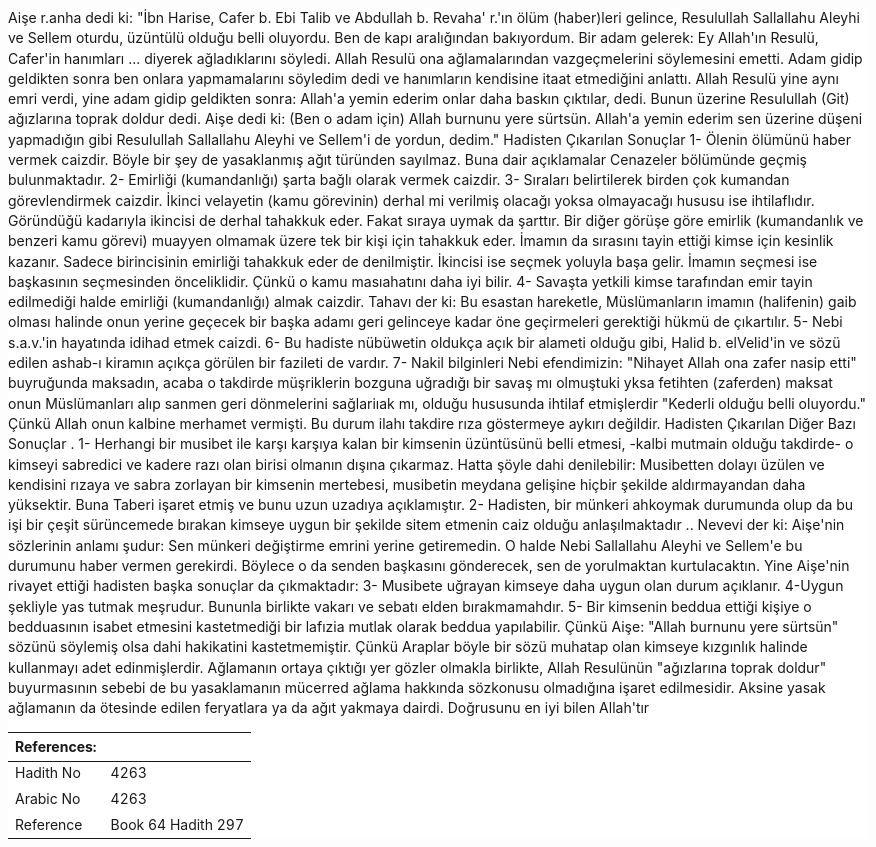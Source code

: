 Aişe r.anha dedi ki: "İbn Harise, Cafer b. Ebi Talib ve Abdullah b. Revaha' r.'ın ölüm (haber)leri gelince, Resulullah Sallallahu Aleyhi ve Sellem oturdu, üzüntülü olduğu belli oluyordu. Ben de kapı aralığından bakıyordum. Bir adam gelerek: Ey Allah'ın Resulü, Cafer'in hanımları ... diyerek ağladıklarını söyledi. Allah Resulü ona ağlamalarından vazgeçmelerini söylemesini emetti. Adam gidip geldikten sonra ben onlara yapmamalarını söyledim dedi ve hanımların kendisine itaat etmediğini anlattı. Allah Resulü yine aynı emri verdi, yine adam gidip geldikten sonra: Allah'a yemin ederim onlar daha baskın çıktılar, dedi. Bunun üzerine Resulullah (Git) ağızlarına toprak doldur dedi. Aişe dedi ki: (Ben o adam için) Allah burnunu yere sürtsün. Allah'a yemin ederim sen üzerine düşeni yapmadığın gibi Resulullah Sallallahu Aleyhi ve Sellem'i de yordun, dedim." Hadisten Çıkarılan Sonuçlar 1- Ölenin ölümünü haber vermek caizdir. Böyle bir şey de yasaklanmış ağıt türünden sayılmaz. Buna dair açıklamalar Cenazeler bölümünde geçmiş bulunmaktadır. 2- Emirliği (kumandanlığı) şarta bağlı olarak vermek caizdir. 3- Sıraları belirtilerek birden çok kumandan görevlendirmek caizdir. İkinci velayetin (kamu görevinin) derhal mi verilmiş olacağı yoksa olmayacağı hususu ise ihtilaflıdır. Göründüğü kadarıyla ikincisi de derhal tahakkuk eder. Fakat sıraya uymak da şarttır. Bir diğer görüşe göre emirlik (kumandanlık ve benzeri kamu görevi) muayyen olmamak üzere tek bir kişi için tahakkuk eder. İmamın da sırasını tayin ettiği kimse için kesinlik kazanır. Sadece birincisinin emirliği tahakkuk eder de denilmiştir. İkincisi ise seçmek yoluyla başa gelir. İmamın seçmesi ise başkasının seçmesinden önceliklidir. Çünkü o kamu masıahatını daha iyi bilir. 4- Savaşta yetkili kimse tarafından emir tayin edilmediği halde emirliği (kumandanlığı) almak caizdir. Tahavı der ki: Bu esastan hareketle, Müslümanların imamın (halifenin) gaib olması halinde onun yerine geçecek bir başka adamı geri gelinceye kadar öne geçirmeleri gerektiği hükmü de çıkartılır. 5- Nebi s.a.v.'in hayatında idihad etmek caizdi. 6- Bu hadiste nübüwetin oldukça açık bir alameti olduğu gibi, Halid b. elVelid'in ve sözü edilen ashab-ı kiramın açıkça görülen bir fazileti de vardır. 7- Nakil bilginleri Nebi efendimizin: "Nihayet Allah ona zafer nasip etti" buyruğunda maksadın, acaba o takdirde müşriklerin bozguna uğradığı bir savaş mı olmuştuki yksa fetihten (zaferden) maksat onun Müslümanları alıp sanmen geri dönmelerini sağlariıak mı, olduğu hususunda ihtilaf etmişlerdir "Kederli olduğu belli oluyordu." Çünkü Allah onun kalbine merhamet vermişti. Bu durum ilahı takdire rıza göstermeye aykırı değildir. Hadisten Çıkarılan Diğer Bazı Sonuçlar . 1- Herhangi bir musibet ile karşı karşıya kalan bir kimsenin üzüntüsünü belli etmesi, -kalbi mutmain olduğu takdirde- o kimseyi sabredici ve kadere razı olan birisi olmanın dışına çıkarmaz. Hatta şöyle dahi denilebilir: Musibetten dolayı üzülen ve kendisini rızaya ve sabra zorlayan bir kimsenin mertebesi, musibetin meydana gelişine hiçbir şekilde aldırmayandan daha yüksektir. Buna Taberi işaret etmiş ve bunu uzun uzadıya açıklamıştır. 2- Hadisten, bir münkeri ahkoymak durumunda olup da bu işi bir çeşit sürüncemede bırakan kimseye uygun bir şekilde sitem etmenin caiz olduğu anlaşılmaktadır .. Nevevi der ki: Aişe'nin sözlerinin anlamı şudur: Sen münkeri değiştirme emrini yerine getiremedin. O halde Nebi Sallallahu Aleyhi ve Sellem'e bu durumunu haber vermen gerekirdi. Böylece o da senden başkasını gönderecek, sen de yorulmaktan kurtulacaktın. Yine Aişe'nin rivayet ettiği hadisten başka sonuçlar da çıkmaktadır: 3- Musibete uğrayan kimseye daha uygun olan durum açıklanır. 4-Uygun şekliyle yas tutmak meşrudur. Bununla birlikte vakarı ve sebatı elden bırakmamahdır. 5- Bir kimsenin beddua ettiği kişiye o bedduasının isabet etmesini kastetmediği bir lafızia mutlak olarak beddua yapılabilir. Çünkü Aişe: "Allah burnunu yere sürtsün" sözünü söylemiş olsa dahi hakikatini kastetmemiştir. Çünkü Araplar böyle bir sözü muhatap olan kimseye kızgınlık halinde kullanmayı adet edinmişlerdir. Ağlamanın ortaya çıktığı yer gözler olmakla birlikte, Allah Resulünün "ağızlarına toprak doldur" buyurmasının sebebi de bu yasaklamanın mücerred ağlama hakkında sözkonusu olmadığına işaret edilmesidir. Aksine yasak ağlamanın da ötesinde edilen feryatlara ya da ağıt yakmaya dairdi. Doğrusunu en iyi bilen Allah'tır
</div>
<div style={{backgroundColor:'#f8f9fa',padding:20, marginBottom: 10}}><table> <thead> <tr> <th>References:</th> <th></th> </tr> </thead> <tbody><tr><td>Hadith No</td><td>4263</td></tr><tr><td>Arabic No</td><td>4263</td></tr><tr><td>Reference</td><td>Book 64 Hadith 297</td></tr></tbody></table></div>
